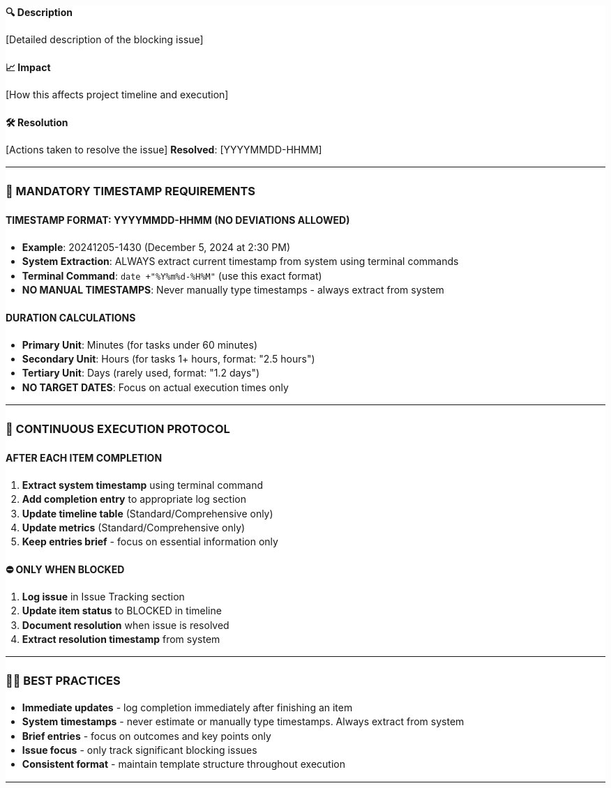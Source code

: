 #### **🔍 Description**
[Detailed description of the blocking issue]

#### **📈 Impact**
[How this affects project timeline and execution]

#### **🛠️ Resolution**
[Actions taken to resolve the issue]
**Resolved**: [YYYYMMDD-HHMM]

---

### **🚨 MANDATORY TIMESTAMP REQUIREMENTS**

#### **TIMESTAMP FORMAT**: **YYYYMMDD-HHMM** (NO DEVIATIONS ALLOWED)
- **Example**: 20241205-1430 (December 5, 2024 at 2:30 PM)
- **System Extraction**: ALWAYS extract current timestamp from system using terminal commands
- **Terminal Command**: `date +"%Y%m%d-%H%M"` (use this exact format)
- **NO MANUAL TIMESTAMPS**: Never manually type timestamps - always extract from system

#### **DURATION CALCULATIONS**
- **Primary Unit**: Minutes (for tasks under 60 minutes)
- **Secondary Unit**: Hours (for tasks 1+ hours, format: "2.5 hours")  
- **Tertiary Unit**: Days (rarely used, format: "1.2 days")
- **NO TARGET DATES**: Focus on actual execution times only

---

### **🔄 CONTINUOUS EXECUTION PROTOCOL**

#### **AFTER EACH ITEM COMPLETION**
1. **Extract system timestamp** using terminal command
2. **Add completion entry** to appropriate log section
3. **Update timeline table** (Standard/Comprehensive only)
4. **Update metrics** (Standard/Comprehensive only)
5. **Keep entries brief** - focus on essential information only

#### **⛔ ONLY WHEN BLOCKED**
1. **Log issue** in Issue Tracking section
2. **Update item status** to BLOCKED in timeline
3. **Document resolution** when issue is resolved
4. **Extract resolution timestamp** from system

---

### **👍🏼 BEST PRACTICES**

- **Immediate updates** - log completion immediately after finishing an item
- **System timestamps** - never estimate or manually type timestamps. Always extract from system
- **Brief entries** - focus on outcomes and key points only
- **Issue focus** - only track significant blocking issues
- **Consistent format** - maintain template structure throughout execution

---
